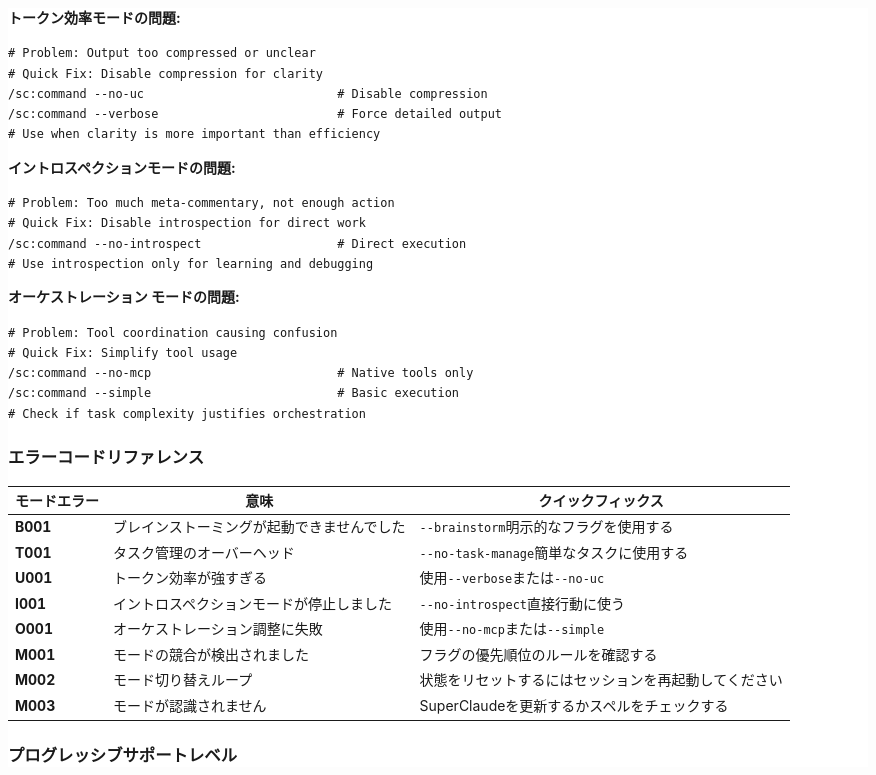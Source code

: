 **トークン効率モードの問題:**

```shell
# Problem: Output too compressed or unclear
# Quick Fix: Disable compression for clarity
/sc:command --no-uc                           # Disable compression
/sc:command --verbose                         # Force detailed output
# Use when clarity is more important than efficiency
```

**イントロスペクションモードの問題:**

```shell
# Problem: Too much meta-commentary, not enough action
# Quick Fix: Disable introspection for direct work
/sc:command --no-introspect                   # Direct execution
# Use introspection only for learning and debugging
```

**オーケストレーション モードの問題:**

```shell
# Problem: Tool coordination causing confusion
# Quick Fix: Simplify tool usage
/sc:command --no-mcp                          # Native tools only
/sc:command --simple                          # Basic execution
# Check if task complexity justifies orchestration
```

### エラーコードリファレンス

[](https://github.com/khayashi4337/SuperClaude_Framework/blob/master/Docs/User-Guide/modes.md#error-code-reference)

|モードエラー|意味|クイックフィックス|
|---|---|---|
|**B001**|ブレインストーミングが起動できませんでした|`--brainstorm`明示的なフラグを使用する|
|**T001**|タスク管理のオーバーヘッド|`--no-task-manage`簡単なタスクに使用する|
|**U001**|トークン効率が強すぎる|使用`--verbose`または`--no-uc`|
|**I001**|イントロスペクションモードが停止しました|`--no-introspect`直接行動に使う|
|**O001**|オーケストレーション調整に失敗|使用`--no-mcp`または`--simple`|
|**M001**|モードの競合が検出されました|フラグの優先順位のルールを確認する|
|**M002**|モード切り替えループ|状態をリセットするにはセッションを再起動してください|
|**M003**|モードが認識されません|SuperClaudeを更新するかスペルをチェックする|

### プログレッシブサポートレベル

[](https://github.com/khayashi4337/SuperClaude_Framework/blob/master/Docs/User-Guide/modes.md#progressive-support-levels)
